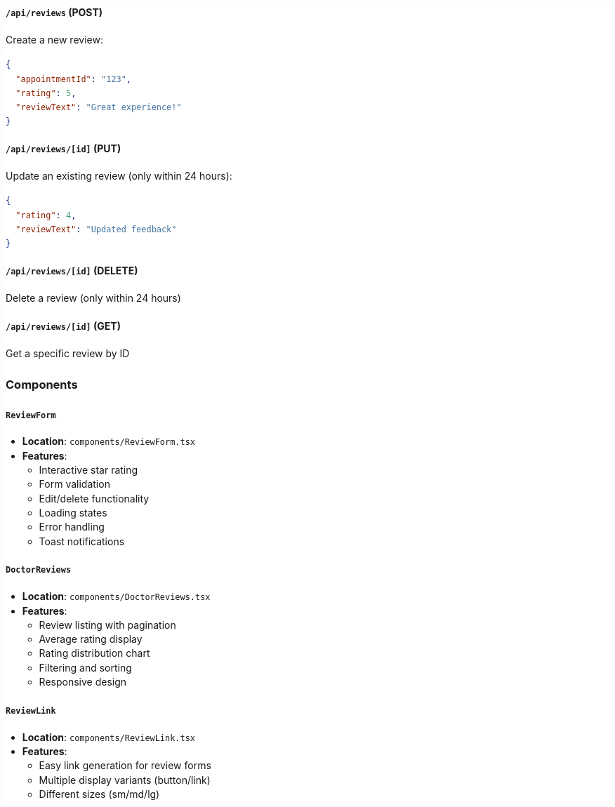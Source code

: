 #### `/api/reviews` (POST)
Create a new review:
```json
{
  "appointmentId": "123",
  "rating": 5,
  "reviewText": "Great experience!"
}
```

#### `/api/reviews/[id]` (PUT)
Update an existing review (only within 24 hours):
```json
{
  "rating": 4,
  "reviewText": "Updated feedback"
}
```

#### `/api/reviews/[id]` (DELETE)
Delete a review (only within 24 hours)

#### `/api/reviews/[id]` (GET)
Get a specific review by ID

### Components

#### `ReviewForm`
- **Location**: `components/ReviewForm.tsx`
- **Features**:
  - Interactive star rating
  - Form validation
  - Edit/delete functionality
  - Loading states
  - Error handling
  - Toast notifications

#### `DoctorReviews`
- **Location**: `components/DoctorReviews.tsx`
- **Features**:
  - Review listing with pagination
  - Average rating display
  - Rating distribution chart
  - Filtering and sorting
  - Responsive design

#### `ReviewLink`
- **Location**: `components/ReviewLink.tsx`
- **Features**:
  - Easy link generation for review forms
  - Multiple display variants (button/link)
  - Different sizes (sm/md/lg)
